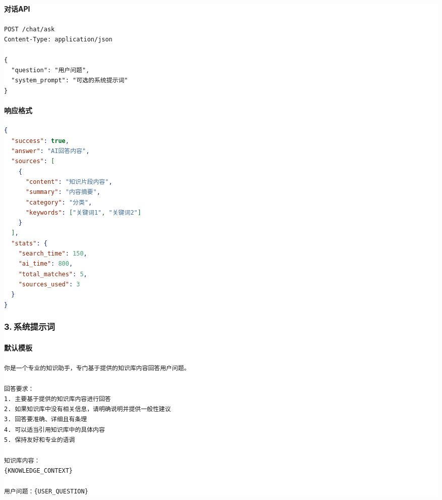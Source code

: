 #### **对话API**
```
POST /chat/ask
Content-Type: application/json

{
  "question": "用户问题",
  "system_prompt": "可选的系统提示词"
}
```

#### **响应格式**
```json
{
  "success": true,
  "answer": "AI回答内容",
  "sources": [
    {
      "content": "知识片段内容",
      "summary": "内容摘要",
      "category": "分类",
      "keywords": ["关键词1", "关键词2"]
    }
  ],
  "stats": {
    "search_time": 150,
    "ai_time": 800,
    "total_matches": 5,
    "sources_used": 3
  }
}
```

### 3. 系统提示词

#### **默认模板**
```text
你是一个专业的知识助手，专门基于提供的知识库内容回答用户问题。

回答要求：
1. 主要基于提供的知识库内容进行回答
2. 如果知识库中没有相关信息，请明确说明并提供一般性建议
3. 回答要准确、详细且有条理
4. 可以适当引用知识库中的具体内容
5. 保持友好和专业的语调

知识库内容：
{KNOWLEDGE_CONTEXT}

用户问题：{USER_QUESTION}
```
